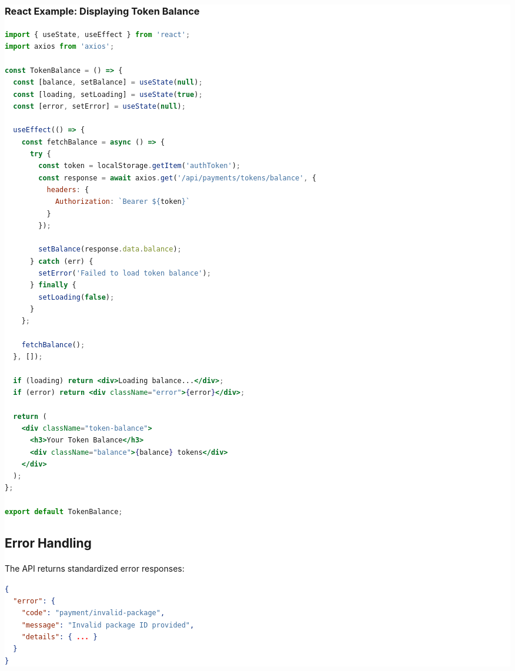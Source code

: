
### React Example: Displaying Token Balance

```jsx
import { useState, useEffect } from 'react';
import axios from 'axios';

const TokenBalance = () => {
  const [balance, setBalance] = useState(null);
  const [loading, setLoading] = useState(true);
  const [error, setError] = useState(null);

  useEffect(() => {
    const fetchBalance = async () => {
      try {
        const token = localStorage.getItem('authToken');
        const response = await axios.get('/api/payments/tokens/balance', {
          headers: {
            Authorization: `Bearer ${token}`
          }
        });
        
        setBalance(response.data.balance);
      } catch (err) {
        setError('Failed to load token balance');
      } finally {
        setLoading(false);
      }
    };

    fetchBalance();
  }, []);

  if (loading) return <div>Loading balance...</div>;
  if (error) return <div className="error">{error}</div>;

  return (
    <div className="token-balance">
      <h3>Your Token Balance</h3>
      <div className="balance">{balance} tokens</div>
    </div>
  );
};

export default TokenBalance;
```

## Error Handling

The API returns standardized error responses:

```json
{
  "error": {
    "code": "payment/invalid-package",
    "message": "Invalid package ID provided",
    "details": { ... }
  }
}
```
